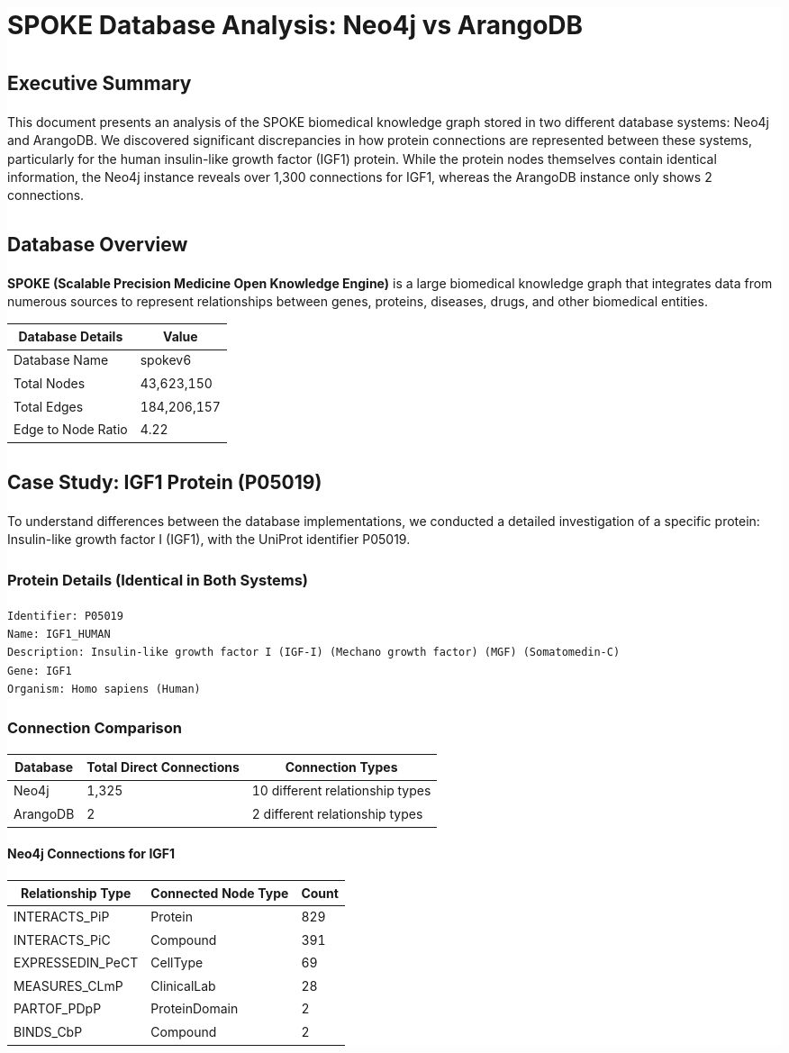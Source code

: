 # SPOKE Database Analysis: Neo4j vs ArangoDB

## Executive Summary

This document presents an analysis of the SPOKE biomedical knowledge graph stored in two different database systems: Neo4j and ArangoDB. We discovered significant discrepancies in how protein connections are represented between these systems, particularly for the human insulin-like growth factor (IGF1) protein. While the protein nodes themselves contain identical information, the Neo4j instance reveals over 1,300 connections for IGF1, whereas the ArangoDB instance only shows 2 connections.

## Database Overview

**SPOKE (Scalable Precision Medicine Open Knowledge Engine)** is a large biomedical knowledge graph that integrates data from numerous sources to represent relationships between genes, proteins, diseases, drugs, and other biomedical entities.

| Database Details | Value |
| --------------- | ----- |
| Database Name   | spokev6 |
| Total Nodes     | 43,623,150 |
| Total Edges     | 184,206,157 |
| Edge to Node Ratio | 4.22 |

## Case Study: IGF1 Protein (P05019)

To understand differences between the database implementations, we conducted a detailed investigation of a specific protein: Insulin-like growth factor I (IGF1), with the UniProt identifier P05019.

### Protein Details (Identical in Both Systems)

```
Identifier: P05019
Name: IGF1_HUMAN
Description: Insulin-like growth factor I (IGF-I) (Mechano growth factor) (MGF) (Somatomedin-C)
Gene: IGF1
Organism: Homo sapiens (Human)
```

### Connection Comparison

| Database | Total Direct Connections | Connection Types |
| -------- | ----------------------- | ---------------- |
| Neo4j    | 1,325                   | 10 different relationship types |
| ArangoDB | 2                       | 2 different relationship types |

#### Neo4j Connections for IGF1
| Relationship Type    | Connected Node Type | Count |
| -------------------- | ------------------ | ----- |
| INTERACTS_PiP        | Protein            | 829   |
| INTERACTS_PiC        | Compound           | 391   |
| EXPRESSEDIN_PeCT     | CellType           | 69    |
| MEASURES_CLmP        | ClinicalLab        | 28    |
| PARTOF_PDpP          | ProteinDomain      | 2     |
| BINDS_CbP            | Compound           | 2     |